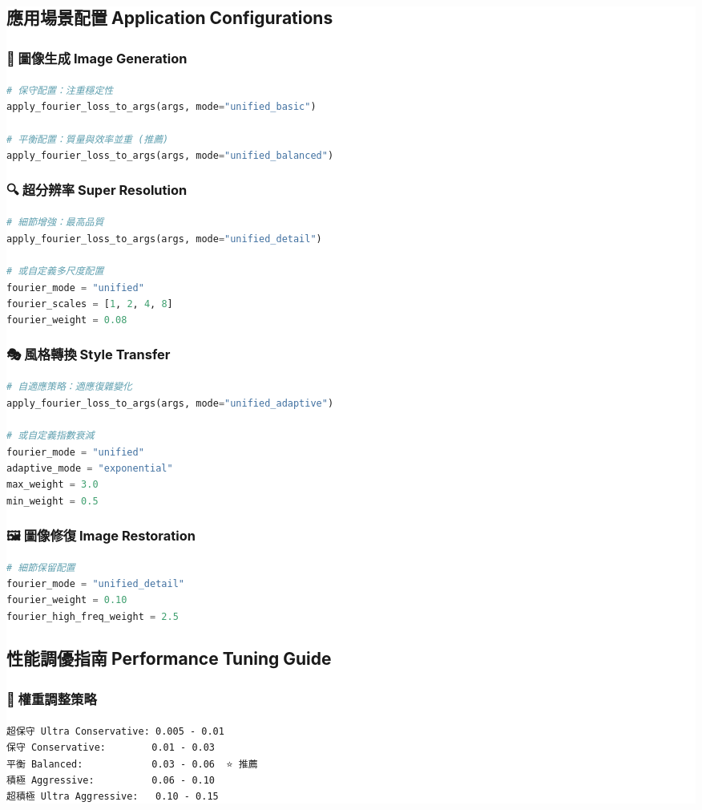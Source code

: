## 應用場景配置 Application Configurations

### 🎨 圖像生成 Image Generation
```python
# 保守配置：注重穩定性
apply_fourier_loss_to_args(args, mode="unified_basic")

# 平衡配置：質量與效率並重 (推薦)
apply_fourier_loss_to_args(args, mode="unified_balanced")
```

### 🔍 超分辨率 Super Resolution
```python
# 細節增強：最高品質
apply_fourier_loss_to_args(args, mode="unified_detail")

# 或自定義多尺度配置
fourier_mode = "unified"
fourier_scales = [1, 2, 4, 8]
fourier_weight = 0.08
```

### 🎭 風格轉換 Style Transfer
```python
# 自適應策略：適應復雜變化
apply_fourier_loss_to_args(args, mode="unified_adaptive")

# 或自定義指數衰減
fourier_mode = "unified"
adaptive_mode = "exponential"
max_weight = 3.0
min_weight = 0.5
```

### 🖼️ 圖像修復 Image Restoration
```python
# 細節保留配置
fourier_mode = "unified_detail"
fourier_weight = 0.10
fourier_high_freq_weight = 2.5
```

## 性能調優指南 Performance Tuning Guide

### 🎯 權重調整策略
```
超保守 Ultra Conservative: 0.005 - 0.01
保守 Conservative:        0.01 - 0.03
平衡 Balanced:            0.03 - 0.06  ⭐ 推薦
積極 Aggressive:          0.06 - 0.10
超積極 Ultra Aggressive:   0.10 - 0.15
```
